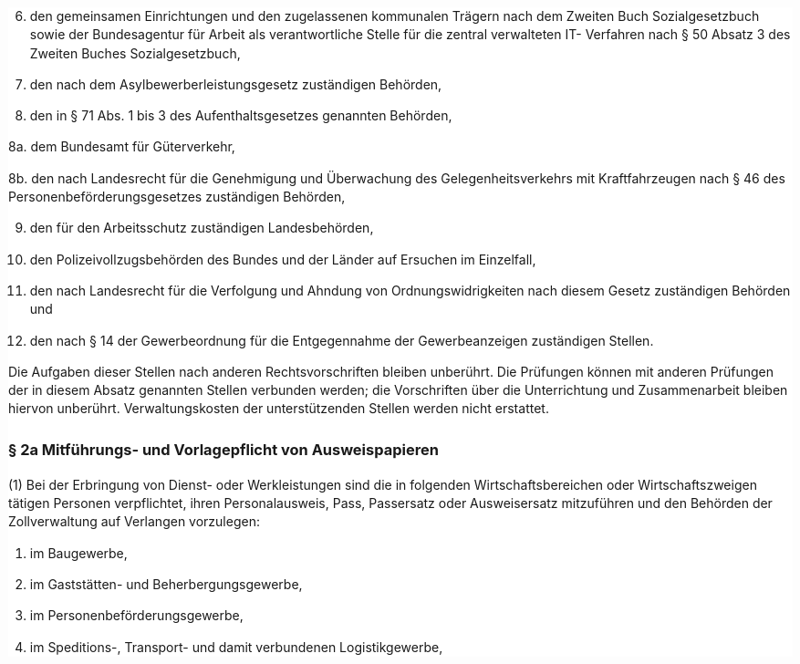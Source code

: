 
6.  den gemeinsamen Einrichtungen und den zugelassenen kommunalen Trägern
    nach dem Zweiten Buch Sozialgesetzbuch sowie der Bundesagentur für
    Arbeit als verantwortliche Stelle für die zentral verwalteten IT-
    Verfahren nach § 50 Absatz 3 des Zweiten Buches Sozialgesetzbuch,


7.  den nach dem Asylbewerberleistungsgesetz zuständigen Behörden,


8.  den in § 71 Abs. 1 bis 3 des Aufenthaltsgesetzes genannten Behörden,


8a. dem Bundesamt für Güterverkehr,


8b. den nach Landesrecht für die Genehmigung und Überwachung des
    Gelegenheitsverkehrs mit Kraftfahrzeugen nach § 46 des
    Personenbeförderungsgesetzes zuständigen Behörden,


9.  den für den Arbeitsschutz zuständigen Landesbehörden,


10. den Polizeivollzugsbehörden des Bundes und der Länder auf Ersuchen im
    Einzelfall,


11. den nach Landesrecht für die Verfolgung und Ahndung von
    Ordnungswidrigkeiten nach diesem Gesetz zuständigen Behörden und


12. den nach § 14 der Gewerbeordnung für die Entgegennahme der
    Gewerbeanzeigen zuständigen Stellen.



Die Aufgaben dieser Stellen nach anderen Rechtsvorschriften bleiben
unberührt. Die Prüfungen können mit anderen Prüfungen der in diesem
Absatz genannten Stellen verbunden werden; die Vorschriften über die
Unterrichtung und Zusammenarbeit bleiben hiervon unberührt.
Verwaltungskosten der unterstützenden Stellen werden nicht erstattet.


### § 2a Mitführungs- und Vorlagepflicht von Ausweispapieren

(1) Bei der Erbringung von Dienst- oder Werkleistungen sind die in
folgenden Wirtschaftsbereichen oder Wirtschaftszweigen tätigen
Personen verpflichtet, ihren Personalausweis, Pass, Passersatz oder
Ausweisersatz mitzuführen und den Behörden der Zollverwaltung auf
Verlangen vorzulegen:

1.  im Baugewerbe,


2.  im Gaststätten- und Beherbergungsgewerbe,


3.  im Personenbeförderungsgewerbe,


4.  im Speditions-, Transport- und damit verbundenen Logistikgewerbe,
